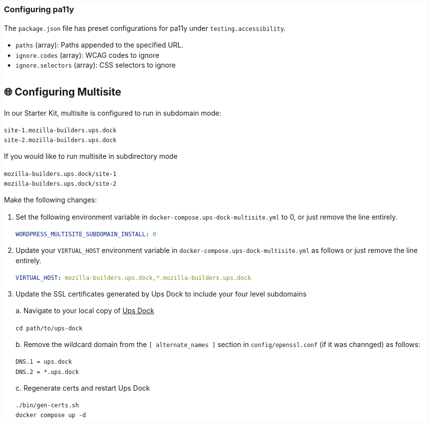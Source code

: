 ### Configuring pa11y

The `package.json` file has preset configurations for pa11y under `testing.accessibility`.

- `paths` (array): Paths appended to the specified URL.
- `ignore.codes` (array): WCAG codes to ignore
- `ignore.selectors` (array): CSS selectors to ignore

## 🌐 Configuring Multisite

In our Starter Kit, multisite is configured to run in subdomain mode:

```text
site-1.mozilla-builders.ups.dock
site-2.mozilla-builders.ups.dock
```

If you would like to run multisite in subdirectory mode

```text
mozilla-builders.ups.dock/site-1
mozilla-builders.ups.dock/site-2
```

Make the following changes:

1. Set the following environment variable in `docker-compose.ups-dock-multisite.yml` to 0, or just remove the line entirely.

   ```yaml
   WORDPRESS_MULTISITE_SUBDOMAIN_INSTALL: 0
   ```

2. Update your `VIRTUAL_HOST` environment variable in `docker-compose.ups-dock-multisite.yml` as follows or just remove the line entirely.

   ```yaml
   VIRTUAL_HOST: mozilla-builders.ups.dock,*.mozilla-builders.ups.dock
   ```

3. Update the SSL certificates generated by Ups Dock to include your four level subdomains

   a. Navigate to your local copy of [Ups Dock](https://github.com/Upstatement/ups-dock)

   ```shell
   cd path/to/ups-dock
   ```

   b. Remove the wildcard domain from the `[ alternate_names ]` section in `config/openssl.conf` (if it was channged) as follows:

   ```text
   DNS.1 = ups.dock
   DNS.2 = *.ups.dock
   ```

   c. Regenerate certs and restart Ups Dock

   ```shell
   ./bin/gen-certs.sh
   docker compose up -d
   ```
